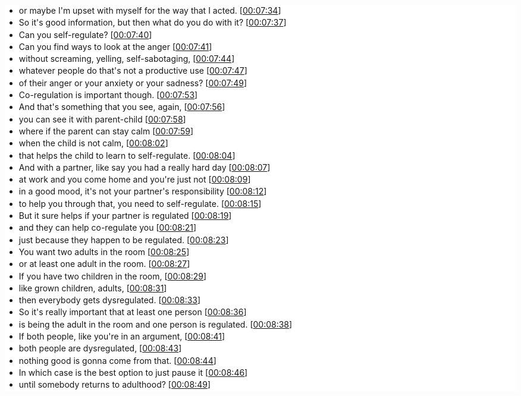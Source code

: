 *  or maybe I'm upset with myself for the way that I acted. [[00:07:34](https://www.youtube.com/watch?v=lYK4UFf8mlc&t=454.52000000000004s)]
*  So it's good information, but then what do you do with it? [[00:07:37](https://www.youtube.com/watch?v=lYK4UFf8mlc&t=457.56s)]
*  Can you self-regulate? [[00:07:40](https://www.youtube.com/watch?v=lYK4UFf8mlc&t=460.32000000000005s)]
*  Can you find ways to look at the anger [[00:07:41](https://www.youtube.com/watch?v=lYK4UFf8mlc&t=461.56s)]
*  without screaming, yelling, self-sabotaging, [[00:07:44](https://www.youtube.com/watch?v=lYK4UFf8mlc&t=464.18s)]
*  whatever people do that's not a productive use [[00:07:47](https://www.youtube.com/watch?v=lYK4UFf8mlc&t=467.48s)]
*  of their anger or your anxiety or your sadness? [[00:07:49](https://www.youtube.com/watch?v=lYK4UFf8mlc&t=469.96000000000004s)]
*  Co-regulation is important though. [[00:07:53](https://www.youtube.com/watch?v=lYK4UFf8mlc&t=473.8s)]
*  And that's something that you see, again, [[00:07:56](https://www.youtube.com/watch?v=lYK4UFf8mlc&t=476.12s)]
*  you can see it with parent-child [[00:07:58](https://www.youtube.com/watch?v=lYK4UFf8mlc&t=478.44000000000005s)]
*  where if the parent can stay calm [[00:07:59](https://www.youtube.com/watch?v=lYK4UFf8mlc&t=479.92s)]
*  when the child is not calm, [[00:08:02](https://www.youtube.com/watch?v=lYK4UFf8mlc&t=482.28000000000003s)]
*  that helps the child to learn to self-regulate. [[00:08:04](https://www.youtube.com/watch?v=lYK4UFf8mlc&t=484.2s)]
*  And with a partner, like say you had a really hard day [[00:08:07](https://www.youtube.com/watch?v=lYK4UFf8mlc&t=487.16s)]
*  at work and you come home and you're just not [[00:08:09](https://www.youtube.com/watch?v=lYK4UFf8mlc&t=489.48s)]
*  in a good mood, it's not your partner's responsibility [[00:08:12](https://www.youtube.com/watch?v=lYK4UFf8mlc&t=492.20000000000005s)]
*  to help you through that, you need to self-regulate. [[00:08:15](https://www.youtube.com/watch?v=lYK4UFf8mlc&t=495.44s)]
*  But it sure helps if your partner is regulated [[00:08:19](https://www.youtube.com/watch?v=lYK4UFf8mlc&t=499.12s)]
*  and they can help co-regulate you [[00:08:21](https://www.youtube.com/watch?v=lYK4UFf8mlc&t=501.8s)]
*  just because they happen to be regulated. [[00:08:23](https://www.youtube.com/watch?v=lYK4UFf8mlc&t=503.36s)]
*  You want two adults in the room [[00:08:25](https://www.youtube.com/watch?v=lYK4UFf8mlc&t=505.68s)]
*  or at least one adult in the room. [[00:08:27](https://www.youtube.com/watch?v=lYK4UFf8mlc&t=507.0s)]
*  If you have two children in the room, [[00:08:29](https://www.youtube.com/watch?v=lYK4UFf8mlc&t=509.0s)]
*  like grown children, adults, [[00:08:31](https://www.youtube.com/watch?v=lYK4UFf8mlc&t=511.0s)]
*  then everybody gets dysregulated. [[00:08:33](https://www.youtube.com/watch?v=lYK4UFf8mlc&t=513.6s)]
*  So it's really important that at least one person [[00:08:36](https://www.youtube.com/watch?v=lYK4UFf8mlc&t=516.16s)]
*  is being the adult in the room and one person is regulated. [[00:08:38](https://www.youtube.com/watch?v=lYK4UFf8mlc&t=518.52s)]
*  If both people, like you're in an argument, [[00:08:41](https://www.youtube.com/watch?v=lYK4UFf8mlc&t=521.36s)]
*  both people are dysregulated, [[00:08:43](https://www.youtube.com/watch?v=lYK4UFf8mlc&t=523.48s)]
*  nothing good is gonna come from that. [[00:08:44](https://www.youtube.com/watch?v=lYK4UFf8mlc&t=524.8s)]
*  In which case is the best option to just pause it [[00:08:46](https://www.youtube.com/watch?v=lYK4UFf8mlc&t=526.68s)]
*  until somebody returns to adulthood? [[00:08:49](https://www.youtube.com/watch?v=lYK4UFf8mlc&t=529.24s)]